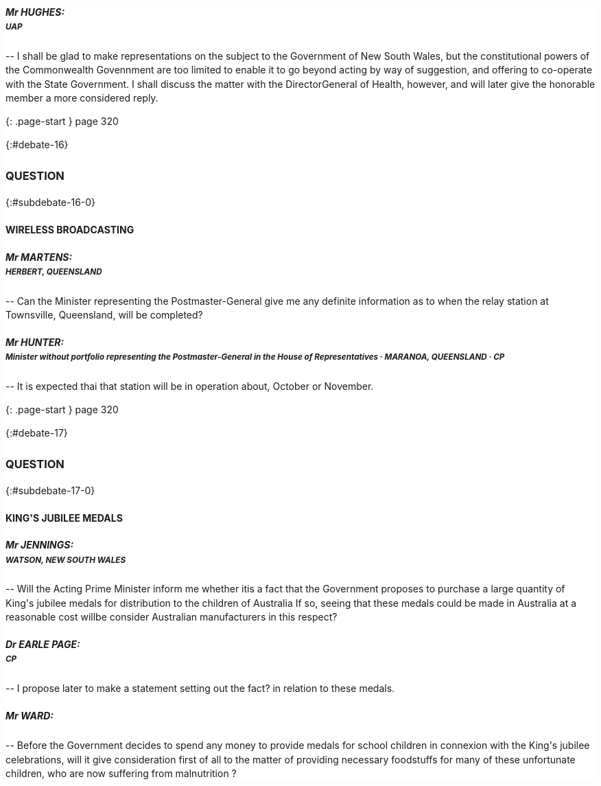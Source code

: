 ##### Mr HUGHES:<br><small class="text-muted">UAP</small>

-- I shall be glad to make representations on the subject to the Government of New South Wales, but the constitutional powers of the Commonwealth Govennment are too limited to enable it to go beyond acting by way of suggestion, and offering to co-operate with the State Government. I shall discuss the matter with the DirectorGeneral of Health, however, and will later give the honorable member a more considered reply. 

{: .page-start }
page 320

{:#debate-16}
### QUESTION

{:#subdebate-16-0}
#### WIRELESS BROADCASTING

##### Mr MARTENS:<br><small class="text-muted">HERBERT, QUEENSLAND</small>

-- Can the Minister representing the Postmaster-General give me any definite information as to when the relay station at Townsville, Queensland, will be completed? 

##### Mr HUNTER:<br><small class="text-muted">Minister without portfolio representing the Postmaster-General in the House of Representatives &middot; MARANOA, QUEENSLAND &middot; CP</small>

-- It is expected thai that station will be in operation about, October or November. 

{: .page-start }
page 320

{:#debate-17}
### QUESTION

{:#subdebate-17-0}
#### KING'S JUBILEE MEDALS

##### Mr JENNINGS:<br><small class="text-muted">WATSON, NEW SOUTH WALES</small>

-- Will the Acting Prime Minister inform me whether itis a fact that the Government proposes to purchase a large quantity of King's jubilee medals for distribution to the children of Australia If so, seeing that these medals could be made in Australia at a reasonable cost willbe consider Australian manufacturers in this respect? 

##### Dr EARLE PAGE:<br><small class="text-muted">CP</small>

-- I propose later to make a statement setting out the fact? in relation to these medals. 

##### Mr WARD:

-- Before the Government decides to spend any money to provide medals for school children in connexion with the King's jubilee celebrations, will it give consideration first of all to the matter of providing necessary foodstuffs for many of these unfortunate children, who are now suffering from malnutrition ? 
